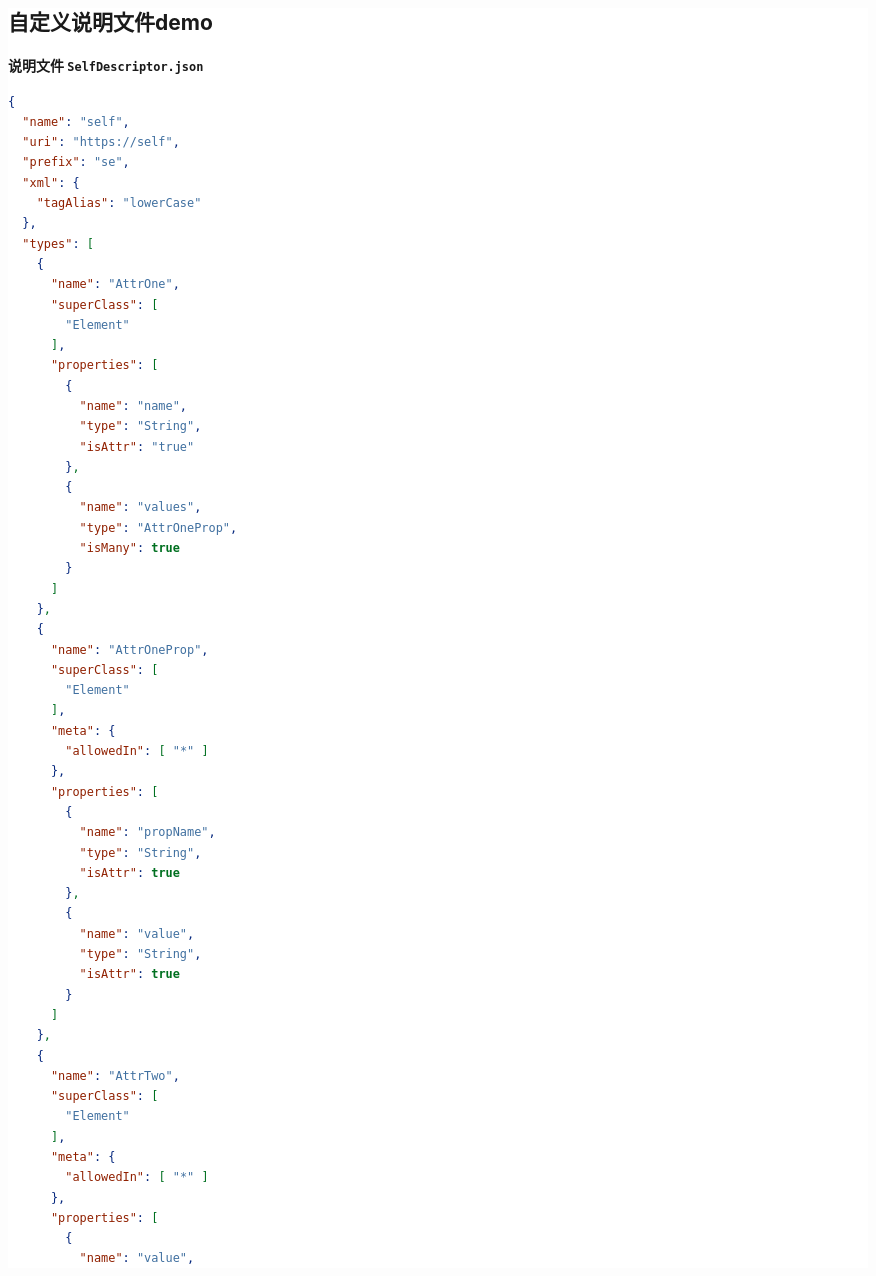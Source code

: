 
## 自定义说明文件demo

**说明文件 `SelfDescriptor.json`**

```json
{
  "name": "self",
  "uri": "https://self",
  "prefix": "se",
  "xml": {
    "tagAlias": "lowerCase"
  },
  "types": [
    {
      "name": "AttrOne",
      "superClass": [
        "Element"
      ],
      "properties": [
        {
          "name": "name",
          "type": "String",
          "isAttr": "true"
        },
        {
          "name": "values",
          "type": "AttrOneProp",
          "isMany": true
        }
      ]
    },
    {
      "name": "AttrOneProp",
      "superClass": [
        "Element"
      ],
      "meta": {
        "allowedIn": [ "*" ]
      },
      "properties": [
        {
          "name": "propName",
          "type": "String",
          "isAttr": true
        },
        {
          "name": "value",
          "type": "String",
          "isAttr": true
        }
      ]
    },
    {
      "name": "AttrTwo",
      "superClass": [
        "Element"
      ],
      "meta": {
        "allowedIn": [ "*" ]
      },
      "properties": [
        {
          "name": "value",
```
